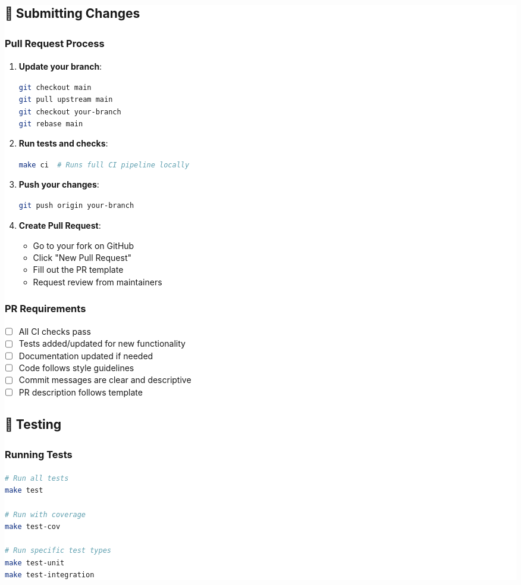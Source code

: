## 📝 Submitting Changes

### Pull Request Process

1. **Update your branch**:

   ```bash
   git checkout main
   git pull upstream main
   git checkout your-branch
   git rebase main
   ```

2. **Run tests and checks**:

   ```bash
   make ci  # Runs full CI pipeline locally
   ```

3. **Push your changes**:

   ```bash
   git push origin your-branch
   ```

4. **Create Pull Request**:

   - Go to your fork on GitHub
   - Click "New Pull Request"
   - Fill out the PR template
   - Request review from maintainers

### PR Requirements

- [ ] All CI checks pass
- [ ] Tests added/updated for new functionality
- [ ] Documentation updated if needed
- [ ] Code follows style guidelines
- [ ] Commit messages are clear and descriptive
- [ ] PR description follows template

## 🧪 Testing

### Running Tests

```bash
# Run all tests
make test

# Run with coverage
make test-cov

# Run specific test types
make test-unit
make test-integration
```

